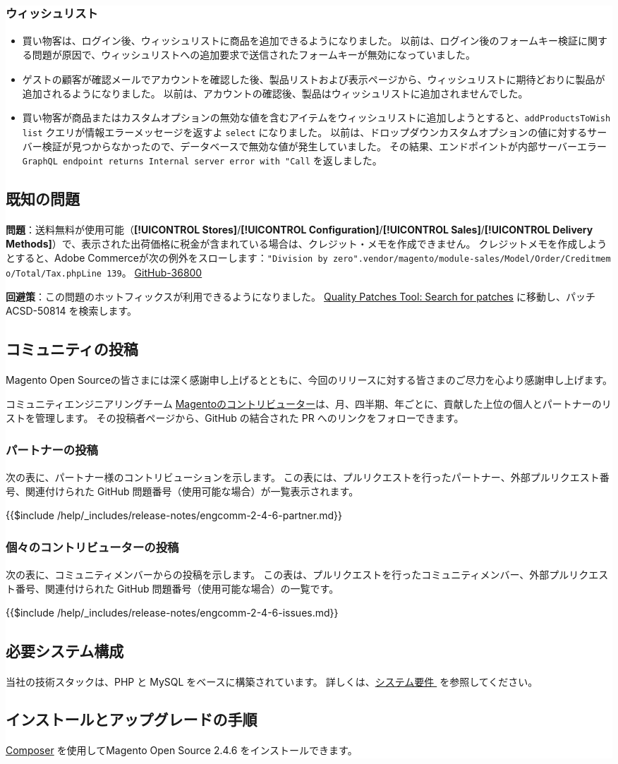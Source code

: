 
### ウィッシュリスト




* 買い物客は、ログイン後、ウィッシュリストに商品を追加できるようになりました。 以前は、ログイン後のフォームキー検証に関する問題が原因で、ウィッシュリストへの追加要求で送信されたフォームキーが無効になっていました。



* ゲストの顧客が確認メールでアカウントを確認した後、製品リストおよび表示ページから、ウィッシュリストに期待どおりに製品が追加されるようになりました。 以前は、アカウントの確認後、製品はウィッシュリストに追加されませんでした。



* 買い物客が商品またはカスタムオプションの無効な値を含むアイテムをウィッシュリストに追加しようとすると、`addProductsToWishlist` クエリが情報エラーメッセージを返すよ `select` になりました。 以前は、ドロップダウンカスタムオプションの値に対するサーバー検証が見つからなかったので、データベースで無効な値が発生していました。 その結果、エンドポイントが内部サーバーエラー `GraphQL endpoint returns Internal server error with "Call` を返しました。

## 既知の問題

**問題**：送料無料が使用可能（**[!UICONTROL Stores]**/**[!UICONTROL Configuration]**/**[!UICONTROL Sales]**/**[!UICONTROL Delivery Methods]**）で、表示された出荷価格に税金が含まれている場合は、クレジット・メモを作成できません。 クレジットメモを作成しようとすると、Adobe Commerceが次の例外をスローします：`"Division by zero".vendor/magento/module-sales/Model/Order/Creditmemo/Total/Tax.phpLine 139`。 [GitHub-36800](https://github.com/magento/magento2/issues/36800)

**回避策**：この問題のホットフィックスが利用できるようになりました。 [Quality Patches Tool: Search for patches](https://experienceleague.adobe.com/tools/commerce-quality-patches/index.html?lang=ja) に移動し、パッチ ACSD-50814 を検索します。

## コミュニティの投稿

Magento Open Sourceの皆さまには深く感謝申し上げるとともに、今回のリリースに対する皆さまのご尽力を心より感謝申し上げます。

コミュニティエンジニアリングチーム [Magentoのコントリビューター &#x200B;](https://magento.biterg.io/app/kibana) は、月、四半期、年ごとに、貢献した上位の個人とパートナーのリストを管理します。 その投稿者ページから、GitHub の結合された PR へのリンクをフォローできます。

### パートナーの投稿

次の表に、パートナー様のコントリビューションを示します。 この表には、プルリクエストを行ったパートナー、外部プルリクエスト番号、関連付けられた GitHub 問題番号（使用可能な場合）が一覧表示されます。

{{$include /help/_includes/release-notes/engcomm-2-4-6-partner.md}}

### 個々のコントリビューターの投稿

次の表に、コミュニティメンバーからの投稿を示します。 この表は、プルリクエストを行ったコミュニティメンバー、外部プルリクエスト番号、関連付けられた GitHub 問題番号（使用可能な場合）の一覧です。

{{$include /help/_includes/release-notes/engcomm-2-4-6-issues.md}}

## 必要システム構成

当社の技術スタックは、PHP と MySQL をベースに構築されています。 詳しくは、[&#x200B; システム要件 &#x200B;](../../../installation/system-requirements.md) を参照してください。

## インストールとアップグレードの手順

[Composer](../../../installation/composer.md) を使用してMagento Open Source 2.4.6 をインストールできます。


